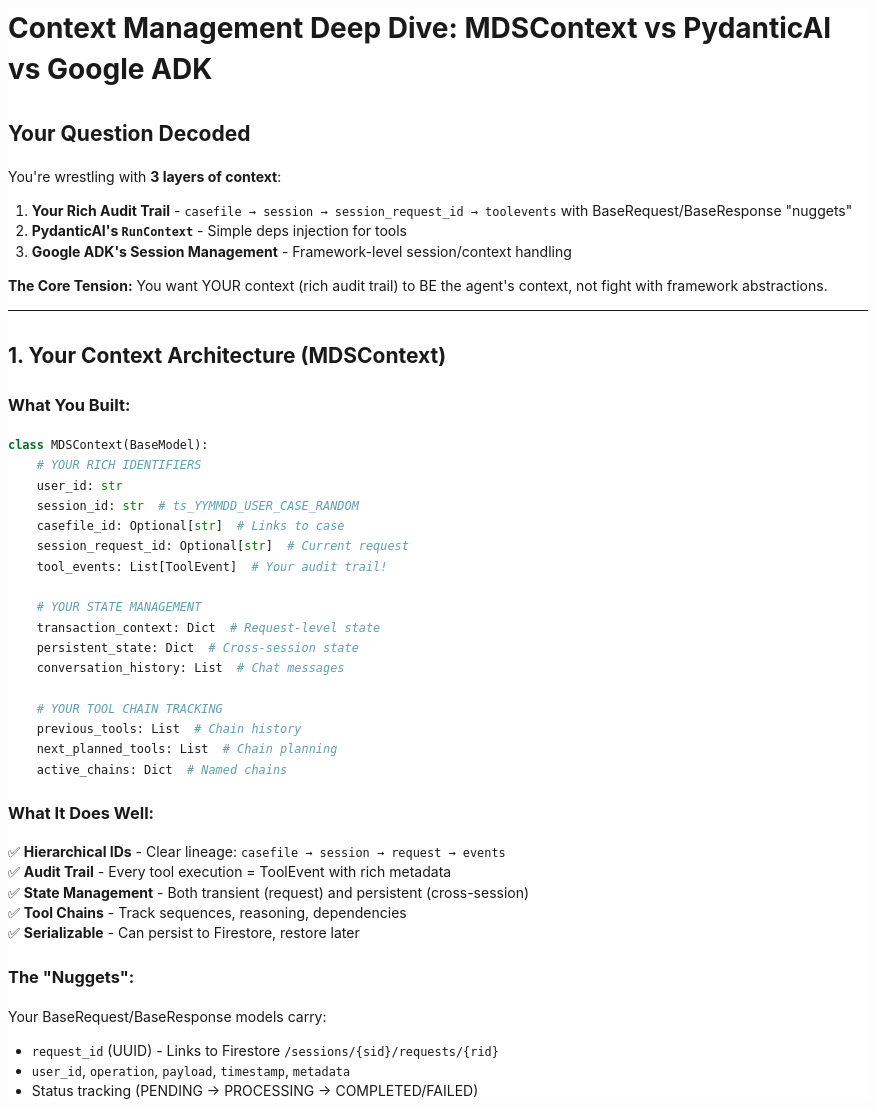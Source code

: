 # Context Management Deep Dive: MDSContext vs PydanticAI vs Google ADK

## Your Question Decoded

You're wrestling with **3 layers of context**:

1. **Your Rich Audit Trail** - `casefile → session → session_request_id → toolevents` with BaseRequest/BaseResponse "nuggets"
2. **PydanticAI's `RunContext`** - Simple deps injection for tools
3. **Google ADK's Session Management** - Framework-level session/context handling

**The Core Tension:** You want YOUR context (rich audit trail) to BE the agent's context, not fight with framework abstractions.

---

## 1. Your Context Architecture (MDSContext)

### What You Built:
```python
class MDSContext(BaseModel):
    # YOUR RICH IDENTIFIERS
    user_id: str
    session_id: str  # ts_YYMMDD_USER_CASE_RANDOM
    casefile_id: Optional[str]  # Links to case
    session_request_id: Optional[str]  # Current request
    tool_events: List[ToolEvent]  # Your audit trail!
    
    # YOUR STATE MANAGEMENT
    transaction_context: Dict  # Request-level state
    persistent_state: Dict  # Cross-session state
    conversation_history: List  # Chat messages
    
    # YOUR TOOL CHAIN TRACKING
    previous_tools: List  # Chain history
    next_planned_tools: List  # Chain planning
    active_chains: Dict  # Named chains
```

### What It Does Well:
✅ **Hierarchical IDs** - Clear lineage: `casefile → session → request → events`  
✅ **Audit Trail** - Every tool execution = ToolEvent with rich metadata  
✅ **State Management** - Both transient (request) and persistent (cross-session)  
✅ **Tool Chains** - Track sequences, reasoning, dependencies  
✅ **Serializable** - Can persist to Firestore, restore later  

### The "Nuggets":
Your BaseRequest/BaseResponse models carry:
- `request_id` (UUID) - Links to Firestore `/sessions/{sid}/requests/{rid}`
- `user_id`, `operation`, `payload`, `timestamp`, `metadata`
- Status tracking (PENDING → PROCESSING → COMPLETED/FAILED)
